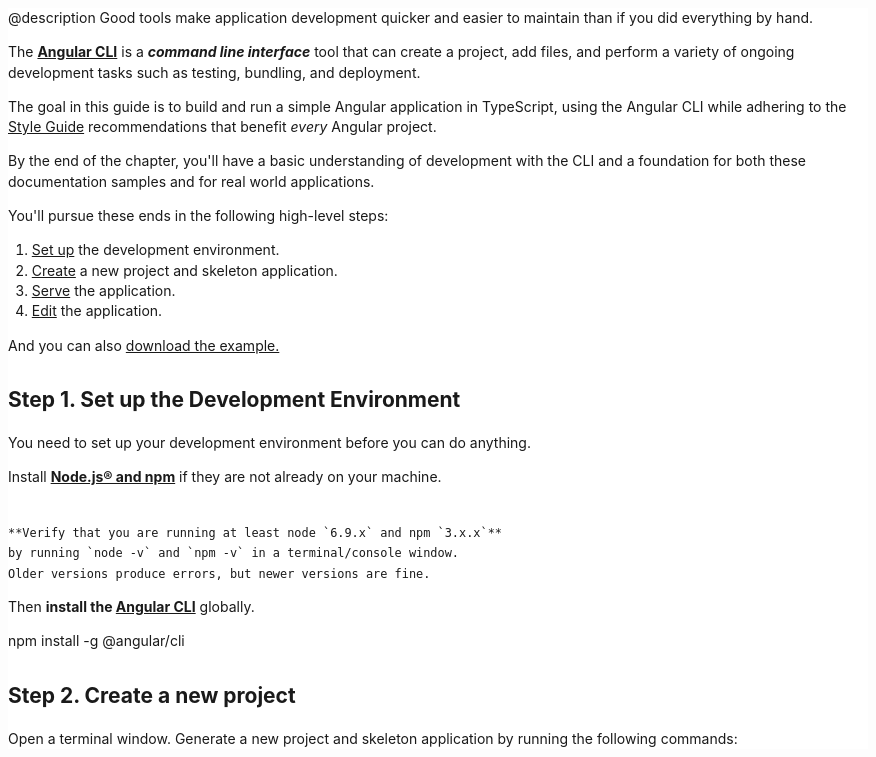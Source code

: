 @description
Good tools make application development quicker and easier to maintain than
if you did everything by hand.

The [**Angular CLI**](https://cli.angular.io/) is a **_command line interface_** tool
that can create a project, add files, and perform a variety of ongoing development tasks such
as testing, bundling, and deployment.

The goal in this guide is to build and run a simple Angular
application in TypeScript, using the Angular CLI
while adhering to the [Style Guide](guide/guide/style-guide) recommendations that
benefit _every_ Angular project.

By the end of the chapter, you'll have a basic understanding of development with the CLI
and a foundation for both these documentation samples and for real world applications.

You'll pursue these ends in the following high-level steps:

1. [Set up](guide/cli-quickstart#devenv) the development environment.
2. [Create](guide/cli-quickstart#create-proj) a new project and skeleton application.
3. [Serve](guide/cli-quickstart#serve) the application.
4. [Edit](guide/cli-quickstart#first-component) the application.

And you can also <a href="/resources/zips/cli-quickstart/cli-quickstart.zip">download the example.</a>



<h2 id='devenv'>
  Step 1. Set up the Development Environment
</h2>

You need to set up your development environment before you can do anything.

Install **[Node.js® and npm](https://nodejs.org/en/download/)**
if they are not already on your machine.

~~~ {.l-sub-section}

**Verify that you are running at least node `6.9.x` and npm `3.x.x`**
by running `node -v` and `npm -v` in a terminal/console window.
Older versions produce errors, but newer versions are fine.

~~~

Then **install the [Angular CLI](https://github.com/angular/angular-cli)** globally.


<code-example language="sh" class="code-shell">
  npm install -g @angular/cli  
    
</code-example>




<h2 id='create-project'>
  Step 2. Create a new project
</h2>

Open a terminal window.
Generate a new project and skeleton application by running the following commands:
